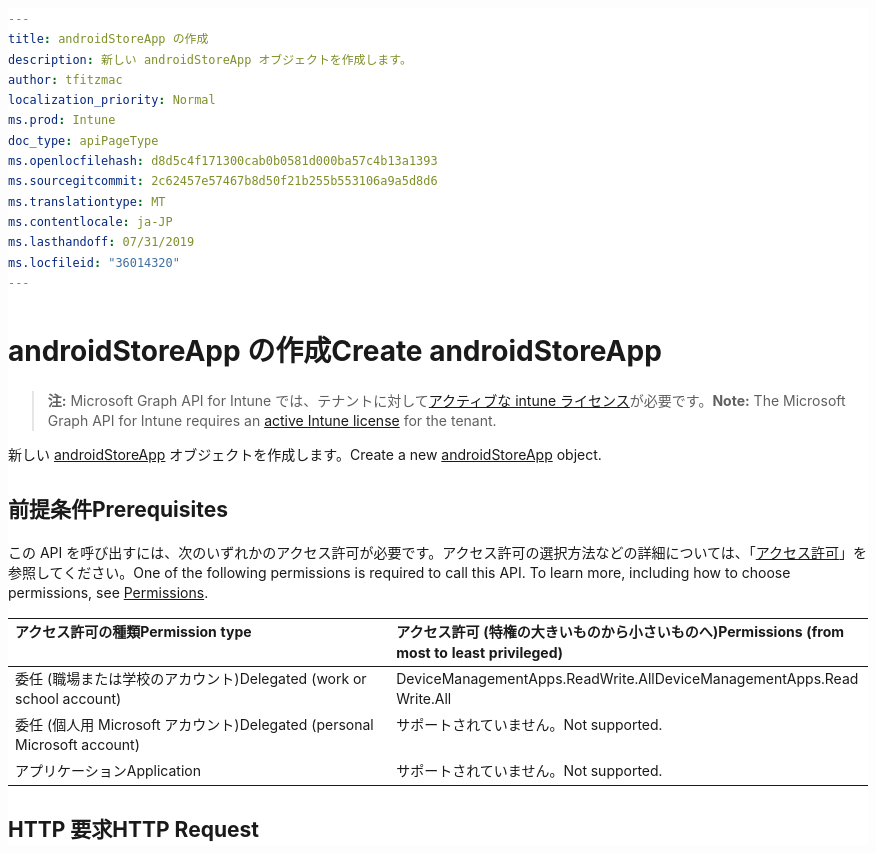```yaml
---
title: androidStoreApp の作成
description: 新しい androidStoreApp オブジェクトを作成します。
author: tfitzmac
localization_priority: Normal
ms.prod: Intune
doc_type: apiPageType
ms.openlocfilehash: d8d5c4f171300cab0b0581d000ba57c4b13a1393
ms.sourcegitcommit: 2c62457e57467b8d50f21b255b553106a9a5d8d6
ms.translationtype: MT
ms.contentlocale: ja-JP
ms.lasthandoff: 07/31/2019
ms.locfileid: "36014320"
---
```

# <a name="create-androidstoreapp"></a><span data-ttu-id="5c969-103">androidStoreApp の作成</span><span class="sxs-lookup"><span data-stu-id="5c969-103">Create androidStoreApp</span></span>

> <span data-ttu-id="5c969-104">**注:** Microsoft Graph API for Intune では、テナントに対して[アクティブな intune ライセンス](https://go.microsoft.com/fwlink/?linkid=839381)が必要です。</span><span class="sxs-lookup"><span data-stu-id="5c969-104">**Note:** The Microsoft Graph API for Intune requires an [active Intune license](https://go.microsoft.com/fwlink/?linkid=839381) for the tenant.</span></span>

<span data-ttu-id="5c969-105">新しい [androidStoreApp](../resources/intune-apps-androidstoreapp.md) オブジェクトを作成します。</span><span class="sxs-lookup"><span data-stu-id="5c969-105">Create a new [androidStoreApp](../resources/intune-apps-androidstoreapp.md) object.</span></span>

## <a name="prerequisites"></a><span data-ttu-id="5c969-106">前提条件</span><span class="sxs-lookup"><span data-stu-id="5c969-106">Prerequisites</span></span>
<span data-ttu-id="5c969-p101">この API を呼び出すには、次のいずれかのアクセス許可が必要です。アクセス許可の選択方法などの詳細については、「[アクセス許可](/graph/permissions-reference)」を参照してください。</span><span class="sxs-lookup"><span data-stu-id="5c969-p101">One of the following permissions is required to call this API. To learn more, including how to choose permissions, see [Permissions](/graph/permissions-reference).</span></span>

|<span data-ttu-id="5c969-109">アクセス許可の種類</span><span class="sxs-lookup"><span data-stu-id="5c969-109">Permission type</span></span>|<span data-ttu-id="5c969-110">アクセス許可 (特権の大きいものから小さいものへ)</span><span class="sxs-lookup"><span data-stu-id="5c969-110">Permissions (from most to least privileged)</span></span>|
|:---|:---|
|<span data-ttu-id="5c969-111">委任 (職場または学校のアカウント)</span><span class="sxs-lookup"><span data-stu-id="5c969-111">Delegated (work or school account)</span></span>|<span data-ttu-id="5c969-112">DeviceManagementApps.ReadWrite.All</span><span class="sxs-lookup"><span data-stu-id="5c969-112">DeviceManagementApps.ReadWrite.All</span></span>|
|<span data-ttu-id="5c969-113">委任 (個人用 Microsoft アカウント)</span><span class="sxs-lookup"><span data-stu-id="5c969-113">Delegated (personal Microsoft account)</span></span>|<span data-ttu-id="5c969-114">サポートされていません。</span><span class="sxs-lookup"><span data-stu-id="5c969-114">Not supported.</span></span>|
|<span data-ttu-id="5c969-115">アプリケーション</span><span class="sxs-lookup"><span data-stu-id="5c969-115">Application</span></span>|<span data-ttu-id="5c969-116">サポートされていません。</span><span class="sxs-lookup"><span data-stu-id="5c969-116">Not supported.</span></span>|

## <a name="http-request"></a><span data-ttu-id="5c969-117">HTTP 要求</span><span class="sxs-lookup"><span data-stu-id="5c969-117">HTTP Request</span></span>
